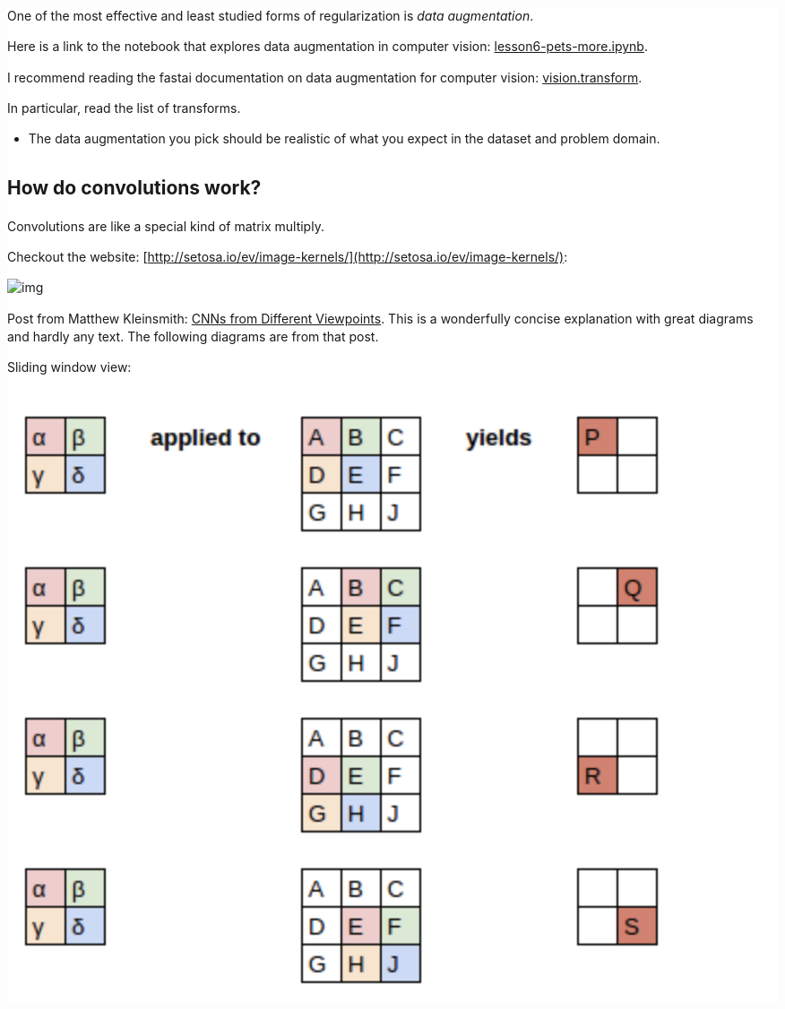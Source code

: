 One of the most effective and least studied forms of regularization is _data augmentation_.

Here is a link to the notebook that explores data augmentation in computer vision: [lesson6-pets-more.ipynb](https://nbviewer.jupyter.org/github/fastai/course-v3/blob/master/nbs/dl1/lesson6-pets-more.ipynb).

I recommend reading the fastai documentation on data augmentation for computer vision: [vision.transform](https://docs.fast.ai/vision.transform.html).

In particular, read the list of transforms.

- The data augmentation you pick should be realistic of what you expect in the dataset and problem domain.



## How do convolutions work?

Convolutions are like a special kind of matrix multiply. 

Checkout the website: [http://setosa.io/ev/image-kernels/](http://setosa.io/ev/image-kernels/):

![img](https://github.com/hiromis/notes/raw/master/lesson6/31.png)



Post from Matthew Kleinsmith: [CNNs from Different Viewpoints](https://medium.com/impactai/cnns-from-different-viewpoints-fab7f52d159c). This is a wonderfully concise explanation with great diagrams and hardly any text. The following diagrams are from that post.

Sliding window view:

![bfeddb4e.png](/images/fastai/bfeddb4e.png)
